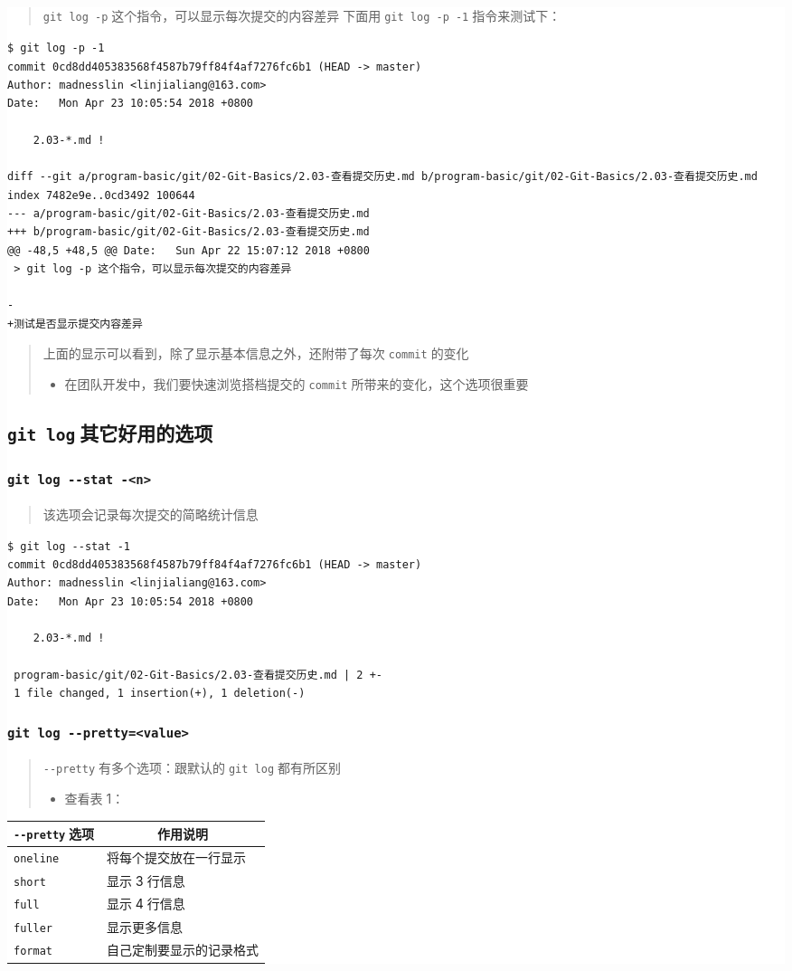 > `git log -p` 这个指令，可以显示每次提交的内容差异
> 下面用 `git log -p -1` 指令来测试下：

```shell
$ git log -p -1
commit 0cd8dd405383568f4587b79ff84f4af7276fc6b1 (HEAD -> master)
Author: madnesslin <linjialiang@163.com>
Date:   Mon Apr 23 10:05:54 2018 +0800

    2.03-*.md !

diff --git a/program-basic/git/02-Git-Basics/2.03-查看提交历史.md b/program-basic/git/02-Git-Basics/2.03-查看提交历史.md
index 7482e9e..0cd3492 100644
--- a/program-basic/git/02-Git-Basics/2.03-查看提交历史.md
+++ b/program-basic/git/02-Git-Basics/2.03-查看提交历史.md
@@ -48,5 +48,5 @@ Date:   Sun Apr 22 15:07:12 2018 +0800
 > git log -p 这个指令，可以显示每次提交的内容差异

-
+测试是否显示提交内容差异
```

> 上面的显示可以看到，除了显示基本信息之外，还附带了每次 `commit` 的变化
>
> -   在团队开发中，我们要快速浏览搭档提交的 `commit` 所带来的变化，这个选项很重要

## `git log` 其它好用的选项

### `git log --stat -<n>`

> 该选项会记录每次提交的简略统计信息

```shell
$ git log --stat -1
commit 0cd8dd405383568f4587b79ff84f4af7276fc6b1 (HEAD -> master)
Author: madnesslin <linjialiang@163.com>
Date:   Mon Apr 23 10:05:54 2018 +0800

    2.03-*.md !

 program-basic/git/02-Git-Basics/2.03-查看提交历史.md | 2 +-
 1 file changed, 1 insertion(+), 1 deletion(-)
```

### `git log --pretty=<value>`

> `--pretty` 有多个选项：跟默认的 `git log` 都有所区别
>
> -   查看表 1：

| `--pretty` 选项 | 作用说明         |
| ------------- | ------------ |
| `oneline`     | 将每个提交放在一行显示  |
| `short`       | 显示 3 行信息     |
| `full`        | 显示 4 行信息     |
| `fuller`      | 显示更多信息       |
| `format`      | 自己定制要显示的记录格式 |
